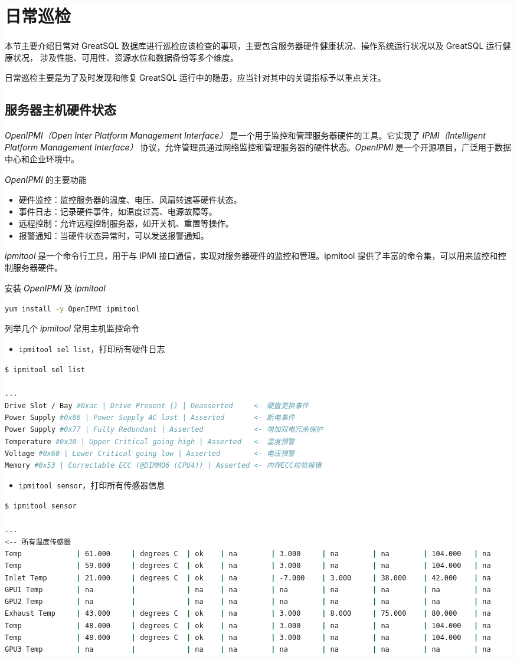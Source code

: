# 日常巡检

本节主要介绍日常对 GreatSQL 数据库进行巡检应该检查的事项，主要包含服务器硬件健康状况、操作系统运行状况以及 GreatSQL 运行健康状况，  涉及性能、可用性、资源水位和数据备份等多个维度。

日常巡检主要是为了及时发现和修复 GreatSQL 运行中的隐患，应当针对其中的关键指标予以重点关注。

## 服务器主机硬件状态

*OpenIPMI（Open Inter Platform Management Interface）* 是一个用于监控和管理服务器硬件的工具。它实现了 *IPMI（Intelligent Platform Management Interface）* 协议，允许管理员通过网络监控和管理服务器的硬件状态。*OpenIPMI* 是一个开源项目，广泛用于数据中心和企业环境中。

*OpenIPMI* 的主要功能

- 硬件监控：监控服务器的温度、电压、风扇转速等硬件状态。
- 事件日志：记录硬件事件，如温度过高、电源故障等。
- 远程控制：允许远程控制服务器，如开关机、重置等操作。
- 报警通知：当硬件状态异常时，可以发送报警通知。

*ipmitool* 是一个命令行工具，用于与 IPMI 接口通信，实现对服务器硬件的监控和管理。ipmitool 提供了丰富的命令集，可以用来监控和控制服务器硬件。

安装 *OpenIPMI* 及 *ipmitool*

```bash
yum install -y OpenIPMI ipmitool
```

列举几个 *ipmitool* 常用主机监控命令

- `ipmitool sel list`，打印所有硬件日志

```bash
$ ipmitool sel list

...
Drive Slot / Bay #0xac | Drive Present () | Deasserted     <- 硬盘更换事件
Power Supply #0x86 | Power Supply AC lost | Asserted       <- 断电事件
Power Supply #0x77 | Fully Redundant | Asserted            <- 增加双电冗余保护
Temperature #0x30 | Upper Critical going high | Asserted   <- 温度预警
Voltage #0x60 | Lower Critical going low | Asserted        <- 电压预警
Memory #0x53 | Correctable ECC (@DIMMO6 (CPU4)) | Asserted <- 内存ECC校验报错
```

- `ipmitool sensor`，打印所有传感器信息

```bash
$ ipmitool sensor

...
<-- 所有温度传感器
Temp             | 61.000     | degrees C  | ok    | na        | 3.000     | na        | na        | 104.000   | na
Temp             | 59.000     | degrees C  | ok    | na        | 3.000     | na        | na        | 104.000   | na
Inlet Temp       | 21.000     | degrees C  | ok    | na        | -7.000    | 3.000     | 38.000    | 42.000    | na
GPU1 Temp        | na         |            | na    | na        | na        | na        | na        | na        | na
GPU2 Temp        | na         |            | na    | na        | na        | na        | na        | na        | na
Exhaust Temp     | 43.000     | degrees C  | ok    | na        | 3.000     | 8.000     | 75.000    | 80.000    | na
Temp             | 48.000     | degrees C  | ok    | na        | 3.000     | na        | na        | 104.000   | na
Temp             | 48.000     | degrees C  | ok    | na        | 3.000     | na        | na        | 104.000   | na
GPU3 Temp        | na         |            | na    | na        | na        | na        | na        | na        | na
```